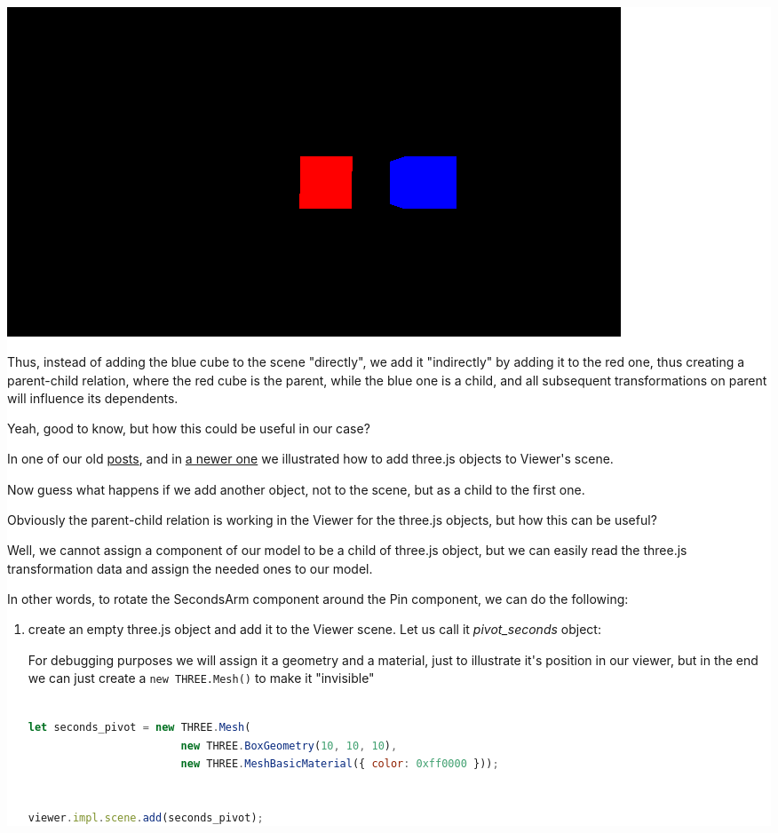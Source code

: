 ![](./doc/img/dependent_rotation.gif)


Thus, instead of adding the blue cube to the scene "directly", we add it "indirectly" by adding it to the red one, thus creating a parent-child relation, where the red cube is the parent, while the blue one is a child, and all subsequent transformations on parent will influence its dependents.


Yeah, good to know, but how this could be useful in our case?

In one of our old [posts](https://forge.autodesk.com/cloud_and_mobile/2015/01/add-geometry-with-autodesk-view-data-api-by-threejs.html), and in [a newer one](https://forge.autodesk.com/blog/adding-custom-lines-forge-viewer-scene) we illustrated how to add three.js objects to Viewer's scene. 

Now guess what happens if we add another object, not to the scene, but as a child to the first one.

Obviously the parent-child relation is working in the Viewer for the three.js objects, but how this can be useful?

Well, we cannot assign a component of our model to be a child of three.js object, but we can easily read the three.js transformation data and assign the needed ones to our model.

In other words, to rotate the SecondsArm component around the Pin component, we can do the following:

1. create an empty three.js object and add it to the Viewer scene. Let us call it *pivot_seconds* object:

    For debugging purposes we will assign it a geometry and a material, just to illustrate it's position in our viewer, but in the end we can just create a ```new THREE.Mesh()``` to make it "invisible"
    ```javascript

    let seconds_pivot = new THREE.Mesh(
                            new THREE.BoxGeometry(10, 10, 10),
                            new THREE.MeshBasicMaterial({ color: 0xff0000 }));


    viewer.impl.scene.add(seconds_pivot);

